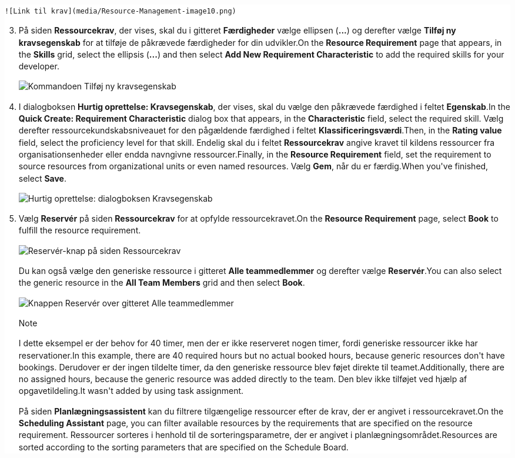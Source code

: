     ![Link til krav](media/Resource-Management-image10.png)

3. <span data-ttu-id="171a9-139">På siden **Ressourcekrav**, der vises, skal du i gitteret **Færdigheder** vælge ellipsen (**...**) og derefter vælge **Tilføj ny kravsegenskab** for at tilføje de påkrævede færdigheder for din udvikler.</span><span class="sxs-lookup"><span data-stu-id="171a9-139">On the **Resource Requirement** page that appears, in the **Skills** grid, select the ellipsis (**...**) and then select **Add New Requirement Characteristic** to add the required skills for your developer.</span></span>

    ![Kommandoen Tilføj ny kravsegenskab](media/Resource-Management-image11.png)

4. <span data-ttu-id="171a9-141">I dialogboksen **Hurtig oprettelse: Kravsegenskab**, der vises, skal du vælge den påkrævede færdighed i feltet **Egenskab**.</span><span class="sxs-lookup"><span data-stu-id="171a9-141">In the **Quick Create: Requirement Characteristic** dialog box that appears, in the **Characteristic** field, select the required skill.</span></span> <span data-ttu-id="171a9-142">Vælg derefter ressourcekundskabsniveauet for den pågældende færdighed i feltet **Klassificeringsværdi**.</span><span class="sxs-lookup"><span data-stu-id="171a9-142">Then, in the **Rating value** field, select the proficiency level for that skill.</span></span> <span data-ttu-id="171a9-143">Endelig skal du i feltet **Ressourcekrav** angive kravet til kildens ressourcer fra organisationsenheder eller endda navngivne ressourcer.</span><span class="sxs-lookup"><span data-stu-id="171a9-143">Finally, in the **Resource Requirement** field, set the requirement to source resources from organizational units or even named resources.</span></span> <span data-ttu-id="171a9-144">Vælg **Gem**, når du er færdig.</span><span class="sxs-lookup"><span data-stu-id="171a9-144">When you've finished, select **Save**.</span></span>

    ![Hurtig oprettelse: dialogboksen Kravsegenskab](media/Resource-Management-image12.png)

5. <span data-ttu-id="171a9-146">Vælg **Reservér** på siden **Ressourcekrav** for at opfylde ressourcekravet.</span><span class="sxs-lookup"><span data-stu-id="171a9-146">On the **Resource Requirement** page, select **Book** to fulfill the resource requirement.</span></span>

    ![Reservér-knap på siden Ressourcekrav](media/Resource-Management-image13.png)

    <span data-ttu-id="171a9-148">Du kan også vælge den generiske ressource i gitteret **Alle teammedlemmer** og derefter vælge **Reservér**.</span><span class="sxs-lookup"><span data-stu-id="171a9-148">You can also select the generic resource in the **All Team Members** grid and then select **Book**.</span></span>

    ![Knappen Reservér over gitteret Alle teammedlemmer](media/Resource-Management-image14.png)

    > [!NOTE]
    > <span data-ttu-id="171a9-150">I dette eksempel er der behov for 40 timer, men der er ikke reserveret nogen timer, fordi generiske ressourcer ikke har reservationer.</span><span class="sxs-lookup"><span data-stu-id="171a9-150">In this example, there are 40 required hours but no actual booked hours, because generic resources don't have bookings.</span></span> <span data-ttu-id="171a9-151">Derudover er der ingen tildelte timer, da den generiske ressource blev føjet direkte til teamet.</span><span class="sxs-lookup"><span data-stu-id="171a9-151">Additionally, there are no assigned hours, because the generic resource was added directly to the team.</span></span> <span data-ttu-id="171a9-152">Den blev ikke tilføjet ved hjælp af opgavetildeling.</span><span class="sxs-lookup"><span data-stu-id="171a9-152">It wasn't added by using task assignment.</span></span>

    <span data-ttu-id="171a9-153">På siden **Planlægningsassistent** kan du filtrere tilgængelige ressourcer efter de krav, der er angivet i ressourcekravet.</span><span class="sxs-lookup"><span data-stu-id="171a9-153">On the **Scheduling Assistant** page, you can filter available resources by the requirements that are specified on the resource requirement.</span></span> <span data-ttu-id="171a9-154">Ressourcer sorteres i henhold til de sorteringsparametre, der er angivet i planlægningsområdet.</span><span class="sxs-lookup"><span data-stu-id="171a9-154">Resources are sorted according to the sorting parameters that are specified on the Schedule Board.</span></span>
